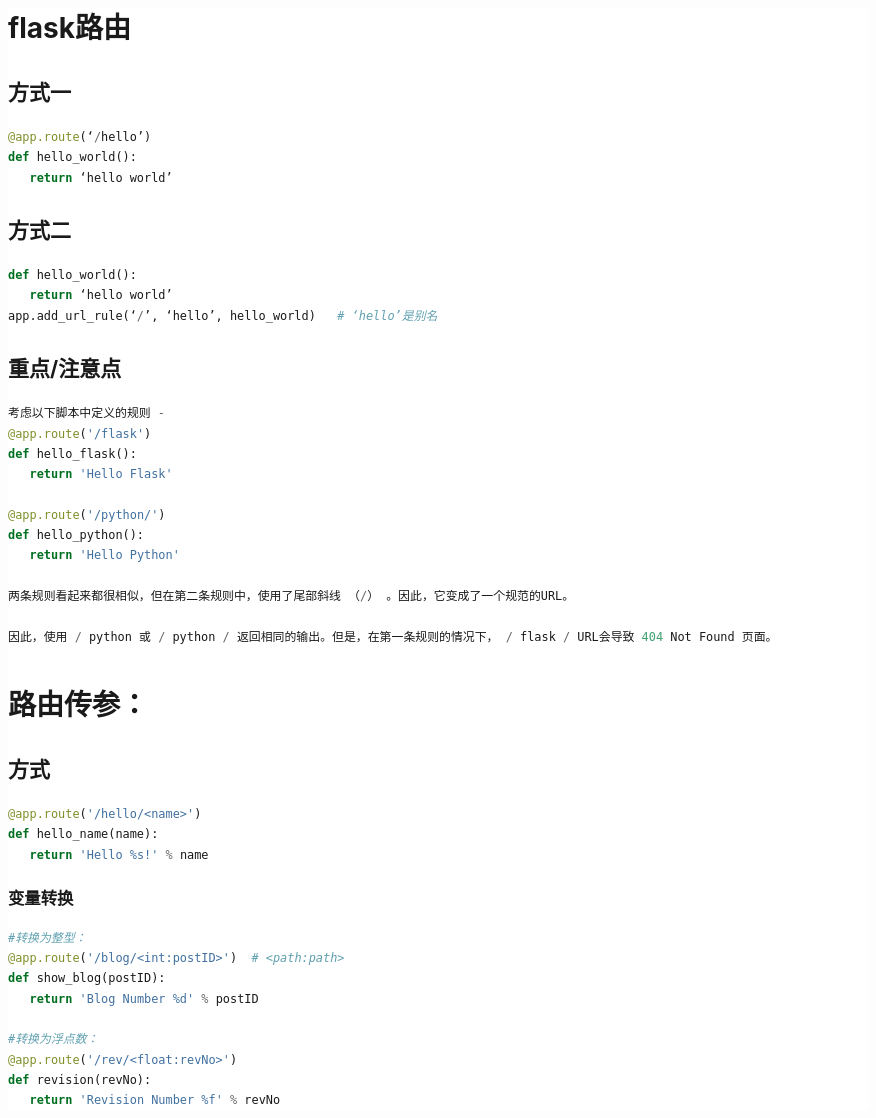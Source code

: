 # flask路由

## 方式一

```python
@app.route(‘/hello’)
def hello_world():
   return ‘hello world’
```

## 方式二

```python
def hello_world():
   return ‘hello world’
app.add_url_rule(‘/’, ‘hello’, hello_world)   # ‘hello’是别名
```

## 重点/注意点

```python
考虑以下脚本中定义的规则 -
@app.route('/flask')
def hello_flask():
   return 'Hello Flask'

@app.route('/python/')
def hello_python():
   return 'Hello Python'

两条规则看起来都很相似，但在第二条规则中，使用了尾部斜线 （/） 。因此，它变成了一个规范的URL。

因此，使用 / python 或 / python / 返回相同的输出。但是，在第一条规则的情况下， / flask / URL会导致 404 Not Found 页面。
```

# 路由传参：

## 方式

```python
@app.route('/hello/<name>')
def hello_name(name):
   return 'Hello %s!' % name
```

### 变量转换

```python
#转换为整型：
@app.route('/blog/<int:postID>')  # <path:path>
def show_blog(postID):
   return 'Blog Number %d' % postID

#转换为浮点数：
@app.route('/rev/<float:revNo>')
def revision(revNo):
   return 'Revision Number %f' % revNo
```
